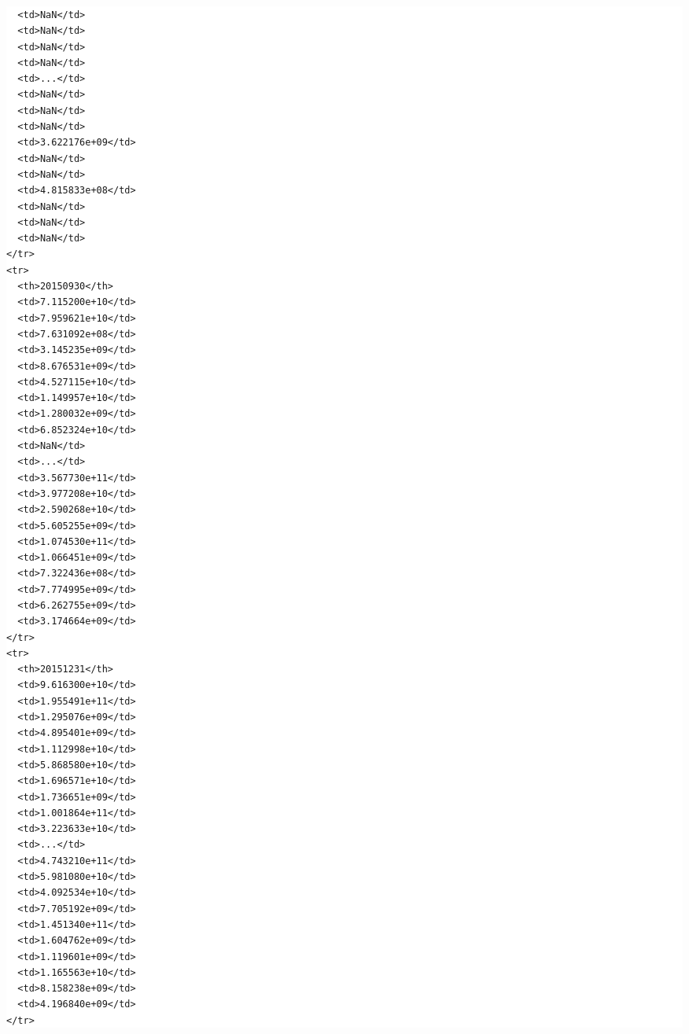       <td>NaN</td>
      <td>NaN</td>
      <td>NaN</td>
      <td>NaN</td>
      <td>...</td>
      <td>NaN</td>
      <td>NaN</td>
      <td>NaN</td>
      <td>3.622176e+09</td>
      <td>NaN</td>
      <td>NaN</td>
      <td>4.815833e+08</td>
      <td>NaN</td>
      <td>NaN</td>
      <td>NaN</td>
    </tr>
    <tr>
      <th>20150930</th>
      <td>7.115200e+10</td>
      <td>7.959621e+10</td>
      <td>7.631092e+08</td>
      <td>3.145235e+09</td>
      <td>8.676531e+09</td>
      <td>4.527115e+10</td>
      <td>1.149957e+10</td>
      <td>1.280032e+09</td>
      <td>6.852324e+10</td>
      <td>NaN</td>
      <td>...</td>
      <td>3.567730e+11</td>
      <td>3.977208e+10</td>
      <td>2.590268e+10</td>
      <td>5.605255e+09</td>
      <td>1.074530e+11</td>
      <td>1.066451e+09</td>
      <td>7.322436e+08</td>
      <td>7.774995e+09</td>
      <td>6.262755e+09</td>
      <td>3.174664e+09</td>
    </tr>
    <tr>
      <th>20151231</th>
      <td>9.616300e+10</td>
      <td>1.955491e+11</td>
      <td>1.295076e+09</td>
      <td>4.895401e+09</td>
      <td>1.112998e+10</td>
      <td>5.868580e+10</td>
      <td>1.696571e+10</td>
      <td>1.736651e+09</td>
      <td>1.001864e+11</td>
      <td>3.223633e+10</td>
      <td>...</td>
      <td>4.743210e+11</td>
      <td>5.981080e+10</td>
      <td>4.092534e+10</td>
      <td>7.705192e+09</td>
      <td>1.451340e+11</td>
      <td>1.604762e+09</td>
      <td>1.119601e+09</td>
      <td>1.165563e+10</td>
      <td>8.158238e+09</td>
      <td>4.196840e+09</td>
    </tr>